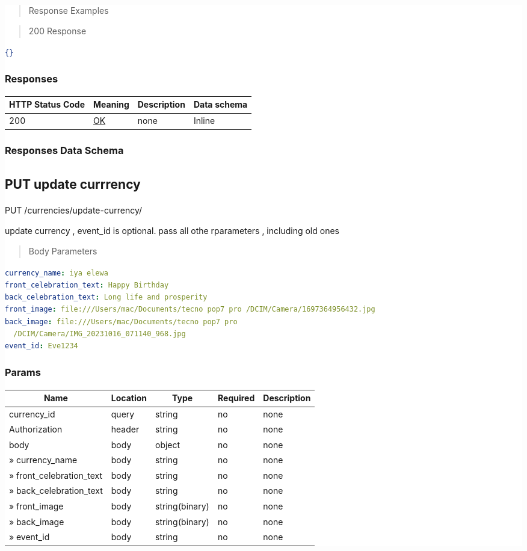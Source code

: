 > Response Examples

> 200 Response

```json
{}
```

### Responses

|HTTP Status Code |Meaning|Description|Data schema|
|---|---|---|---|
|200|[OK](https://tools.ietf.org/html/rfc7231#section-6.3.1)|none|Inline|

### Responses Data Schema

## PUT update currrency

PUT /currencies/update-currency/

update currency , event_id is optional. pass all othe rparameters , including old ones

> Body Parameters

```yaml
currency_name: iya elewa
front_celebration_text: Happy Birthday
back_celebration_text: Long life and prosperity
front_image: file:///Users/mac/Documents/tecno pop7 pro /DCIM/Camera/1697364956432.jpg
back_image: file:///Users/mac/Documents/tecno pop7 pro
  /DCIM/Camera/IMG_20231016_071140_968.jpg
event_id: Eve1234

```

### Params

|Name|Location|Type|Required|Description|
|---|---|---|---|---|
|currency_id|query|string| no |none|
|Authorization|header|string| no |none|
|body|body|object| no |none|
|» currency_name|body|string| no |none|
|» front_celebration_text|body|string| no |none|
|» back_celebration_text|body|string| no |none|
|» front_image|body|string(binary)| no |none|
|» back_image|body|string(binary)| no |none|
|» event_id|body|string| no |none|
